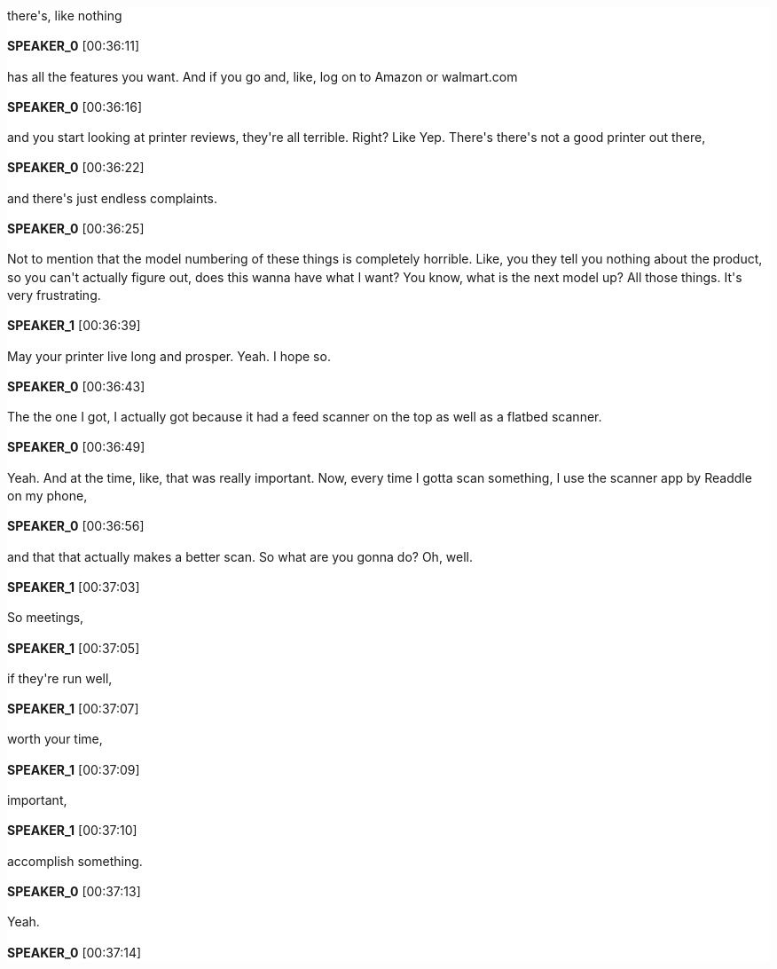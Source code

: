 there's, like nothing

**SPEAKER_0** [00:36:11]

has all the features you want. And if you go and, like, log on to Amazon or walmart.com

**SPEAKER_0** [00:36:16]

and you start looking at printer reviews, they're all terrible. Right? Like Yep. There's there's not a good printer out there,

**SPEAKER_0** [00:36:22]

and there's just endless complaints.

**SPEAKER_0** [00:36:25]

Not to mention that the model numbering of these things is completely horrible. Like, you they tell you nothing about the product, so you can't actually figure out, does this wanna have what I want? You know, what is the next model up? All those things. It's very frustrating.

**SPEAKER_1** [00:36:39]

May your printer live long and prosper. Yeah. I hope so.

**SPEAKER_0** [00:36:43]

The the one I got, I actually got because it had a feed scanner on the top as well as a flatbed scanner.

**SPEAKER_0** [00:36:49]

Yeah. And at the time, like, that was really important. Now, every time I gotta scan something, I use the scanner app by Readdle on my phone,

**SPEAKER_0** [00:36:56]

and that that actually makes a better scan. So what are you gonna do? Oh, well.

**SPEAKER_1** [00:37:03]

So meetings,

**SPEAKER_1** [00:37:05]

if they're run well,

**SPEAKER_1** [00:37:07]

worth your time,

**SPEAKER_1** [00:37:09]

important,

**SPEAKER_1** [00:37:10]

accomplish something.

**SPEAKER_0** [00:37:13]

Yeah.

**SPEAKER_0** [00:37:14]
